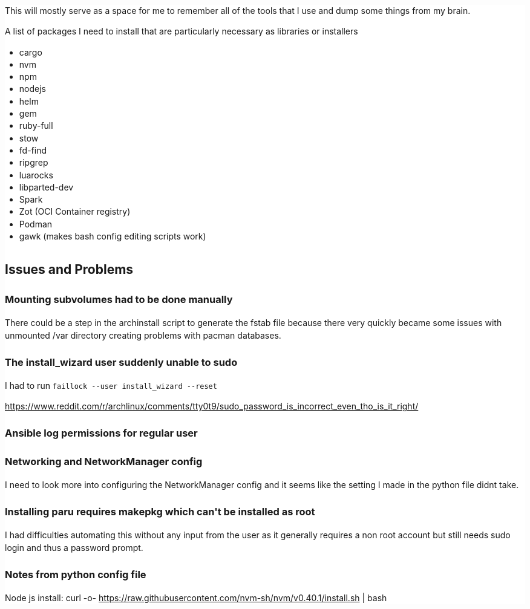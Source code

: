 This will mostly serve as a space for me to remember all of the tools that I use and dump some things from my brain.

A list of packages I need to install that are particularly necessary as libraries or installers

- cargo
- nvm
- npm
- nodejs
- helm
- gem
- ruby-full
- stow
- fd-find
- ripgrep
- luarocks
- libparted-dev
- Spark
- Zot (OCI Container registry)
- Podman
- gawk (makes bash config editing scripts work)

## Issues and Problems

### Mounting subvolumes had to be done manually

There could be a step in the archinstall script to generate the fstab file because there very quickly became some issues with unmounted /var directory creating problems with pacman databases.

### The install_wizard user suddenly unable to sudo

I had to run `faillock --user install_wizard --reset`

https://www.reddit.com/r/archlinux/comments/tty0t9/sudo_password_is_incorrect_even_tho_is_it_right/

### Ansible log permissions for regular user

### Networking and NetworkManager config

I need to look more into configuring the NetworkManager config and it seems like the setting I made in the python file didnt take.

### Installing paru requires makepkg which can't be installed as root

I had difficulties automating this without any input from the user as it generally requires a non root account but still needs sudo login and thus a password prompt.

### Notes from python config file

Node js install:
curl -o- https://raw.githubusercontent.com/nvm-sh/nvm/v0.40.1/install.sh | bash
